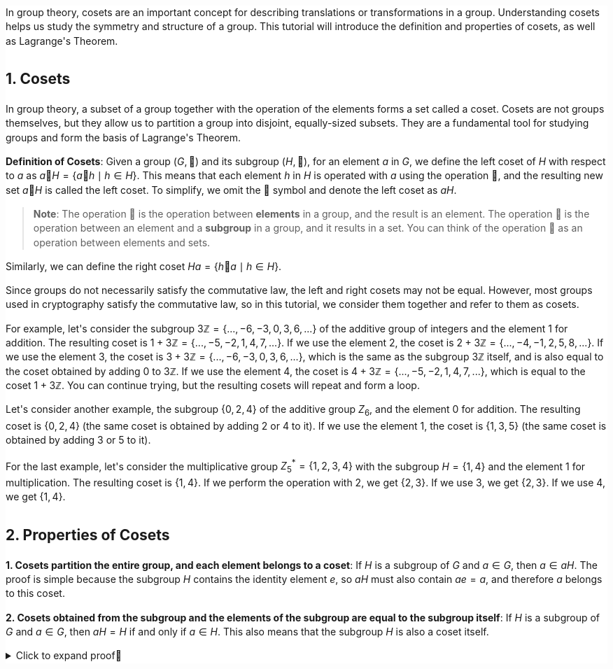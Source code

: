 In group theory, cosets are an important concept for describing translations or transformations in a group. Understanding cosets helps us study the symmetry and structure of a group. This tutorial will introduce the definition and properties of cosets, as well as Lagrange's Theorem.

## 1. Cosets

In group theory, a subset of a group together with the operation of the elements forms a set called a coset. Cosets are not groups themselves, but they allow us to partition a group into disjoint, equally-sized subsets. They are a fundamental tool for studying groups and form the basis of Lagrange's Theorem.

**Definition of Cosets**: Given a group $(G, 🐔)$ and its subgroup $(H, 🐔)$, for an element $a$ in $G$, we define the left coset of $H$ with respect to $a$ as $a🦆H = \{a🐔h \mid h \in H\}$. This means that each element $h$ in $H$ is operated with $a$ using the operation 🐔, and the resulting new set $a🦆H$ is called the left coset. To simplify, we omit the 🦆 symbol and denote the left coset as $aH$.

> **Note**: The operation 🐔 is the operation between **elements** in a group, and the result is an element. The operation 🦆 is the operation between an element and a **subgroup** in a group, and it results in a set. You can think of the operation 🦆 as an operation between elements and sets.

Similarly, we can define the right coset $Ha = \{h🐔a \mid h \in H\}$.

Since groups do not necessarily satisfy the commutative law, the left and right cosets may not be equal. However, most groups used in cryptography satisfy the commutative law, so in this tutorial, we consider them together and refer to them as cosets.

For example, let's consider the subgroup $3\mathbb{Z}=\{...,-6,-3,0,3,6,...\}$ of the additive group of integers and the element 1 for addition. The resulting coset is $1+3\mathbb{Z} =\{...,-5,-2,1,4,7,...\}$. If we use the element 2, the coset is $2+3\mathbb{Z} =\{...,-4,-1,2,5,8,...\}$. If we use the element 3, the coset is $3+3\mathbb{Z} =\{...,-6,-3,0,3,6,...\}$, which is the same as the subgroup $3\mathbb{Z}$ itself, and is also equal to the coset obtained by adding 0 to $3\mathbb{Z}$. If we use the element 4, the coset is $4+3\mathbb{Z} =\{...,-5,-2,1,4,7,...\}$, which is equal to the coset $1+3\mathbb{Z}$. You can continue trying, but the resulting cosets will repeat and form a loop.

Let's consider another example, the subgroup $\{0,2,4\}$ of the additive group $Z_6$, and the element 0 for addition. The resulting coset is $\{0,2,4\}$ (the same coset is obtained by adding 2 or 4 to it). If we use the element 1, the coset is $\{1,3,5\}$ (the same coset is obtained by adding 3 or 5 to it).

For the last example, let's consider the multiplicative group $Z^*_5 = \{1,2,3,4\}$ with the subgroup $H = \{1,4\}$ and the element 1 for multiplication. The resulting coset is $\{1,4\}$. If we perform the operation with 2, we get $\{2, 3\}$. If we use 3, we get $\{2, 3\}$. If we use 4, we get $\{1,4\}$.

## 2. Properties of Cosets

**1. Cosets partition the entire group, and each element belongs to a coset**: If $H$ is a subgroup of $G$ and $a \in G$, then $a \in aH$. The proof is simple because the subgroup $H$ contains the identity element $e$, so $aH$ must also contain $ae = a$, and therefore $a$ belongs to this coset.

**2. Cosets obtained from the subgroup and the elements of the subgroup are equal to the subgroup itself**: If $H$ is a subgroup of $G$ and $a \in G$, then $aH = H$ if and only if $a \in H$. This also means that the subgroup $H$ is also a coset itself.

<details><summary>Click to expand proof👀</summary></details>
